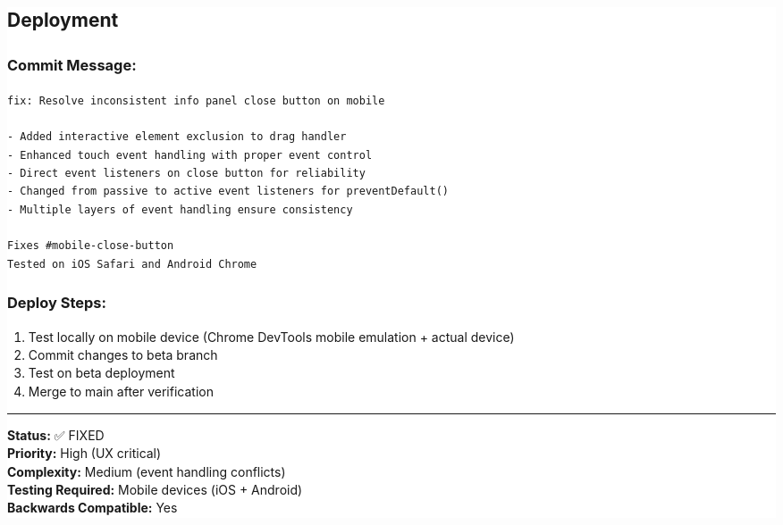 
## Deployment

### Commit Message:
```
fix: Resolve inconsistent info panel close button on mobile

- Added interactive element exclusion to drag handler
- Enhanced touch event handling with proper event control
- Direct event listeners on close button for reliability
- Changed from passive to active event listeners for preventDefault()
- Multiple layers of event handling ensure consistency

Fixes #mobile-close-button
Tested on iOS Safari and Android Chrome
```

### Deploy Steps:
1. Test locally on mobile device (Chrome DevTools mobile emulation + actual device)
2. Commit changes to beta branch
3. Test on beta deployment
4. Merge to main after verification

---

**Status:** ✅ FIXED  
**Priority:** High (UX critical)  
**Complexity:** Medium (event handling conflicts)  
**Testing Required:** Mobile devices (iOS + Android)  
**Backwards Compatible:** Yes  
